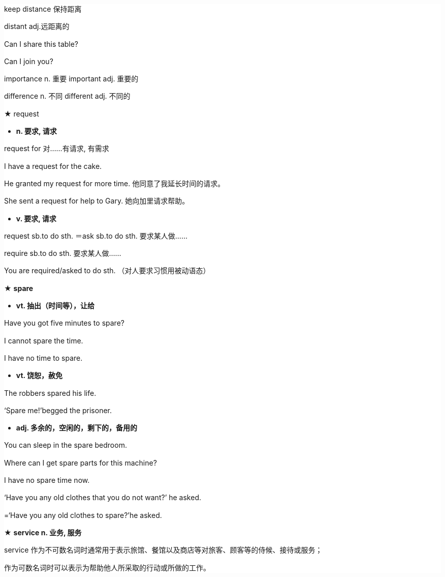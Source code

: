 keep distance 保持距离

distant adj.远距离的

Can I share this table?

Can I join you?

importance n. 重要 important adj. 重要的

difference n. 不同 different adj. 不同的

★ request 

- **n. 要求, 请求**

request for 对……有请求, 有需求

I have a request for the cake.

He granted my request for more time. 他同意了我延长时间的请求。

She sent a request for help to Gary. 她向加里请求帮助。

- **v. 要求, 请求**

request sb.to do sth. ＝ask sb.to do sth. 要求某人做……

require sb.to do sth. 要求某人做……

You are required/asked to do sth. （对人要求习惯用被动语态）

★ **spare**  

- **vt. 抽出（时间等），让给**

Have you got five minutes to spare?

I cannot spare the time.

I have no time to spare.

- **vt. 饶恕，赦免**

The robbers spared his life.

‘Spare me!’begged the prisoner.

- **adj. 多余的，空闲的，剩下的，备用的**

You can sleep in the spare bedroom.

Where can I get spare parts for this machine?

I have no spare time now.

‘Have you any old clothes that you do not want?’ he asked.

=‘Have you any old clothes to spare?’he asked.

★ **service n. 业务, 服务**

service 作为不可数名词时通常用于表示旅馆、餐馆以及商店等对旅客、顾客等的侍候、接待或服务；

作为可数名词时可以表示为帮助他人所采取的行动或所做的工作。
